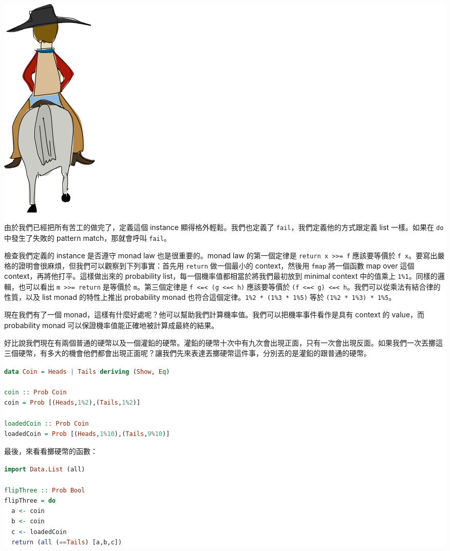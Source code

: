 ![](ride.png)

由於我們已經把所有苦工的做完了，定義這個 instance 顯得格外輕鬆。我們也定義了 ``fail``，我們定義他的方式跟定義 list 一樣。如果在 ``do`` 中發生了失敗的 pattern match，那就會呼叫 ``fail``。

檢查我們定義的 instance 是否遵守 monad law 也是很重要的。monad law 的第一個定律是 ``return x >>= f`` 應該要等價於 ``f x``。要寫出嚴格的證明會很麻煩，但我們可以觀察到下列事實：首先用 ``return`` 做一個最小的 context，然後用 ``fmap`` 將一個函數 map over 這個 context，再將他打平。這樣做出來的 probability list，每一個機率值都相當於將我們最初放到 minimal context 中的值乘上 ``1%1``。同樣的邏輯，也可以看出 ``m >>= return`` 是等價於 ``m``。第三個定律是 ``f <=< (g <=< h)`` 應該要等價於 ``(f <=< g) <=< h``。我們可以從乘法有結合律的性質，以及 list monad 的特性上推出 probability monad 也符合這個定律。``1%2 * (1%3 * 1%5)`` 等於 ``(1%2 * 1%3) * 1%5``。

現在我們有了一個 monad，這樣有什麼好處呢？他可以幫助我們計算機率值。我們可以把機率事件看作是具有 context 的 value，而 probability monad 可以保證機率值能正確地被計算成最終的結果。

好比說我們現在有兩個普通的硬幣以及一個灌鉛的硬幣。灌鉛的硬幣十次中有九次會出現正面，只有一次會出現反面。如果我們一次丟擲這三個硬幣，有多大的機會他們都會出現正面呢？讓我們先來表達丟擲硬幣這件事，分別丟的是灌鉛的跟普通的硬幣。


```haskell
data Coin = Heads | Tails deriving (Show, Eq)  

coin :: Prob Coin  
coin = Prob [(Heads,1%2),(Tails,1%2)]  

loadedCoin :: Prob Coin  
loadedCoin = Prob [(Heads,1%10),(Tails,9%10)]  
```

最後，來看看擲硬幣的函數：

```haskell
import Data.List (all)  
  
flipThree :: Prob Bool  
flipThree = do  
  a <- coin  
  b <- coin  
  c <- loadedCoin  
  return (all (==Tails) [a,b,c])  
```
